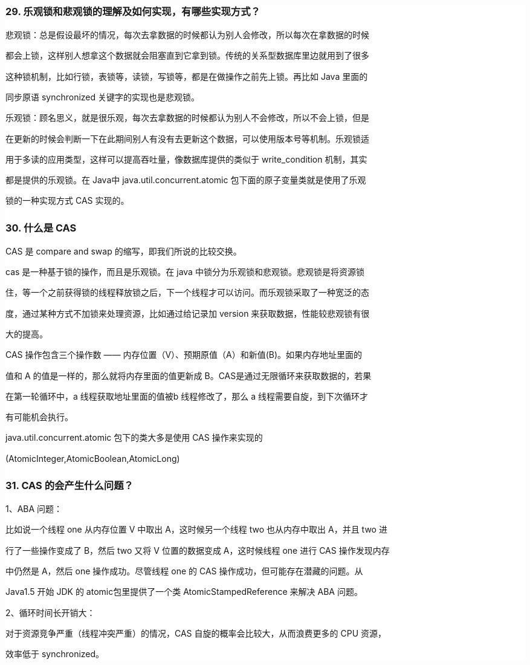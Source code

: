 ### **29. 乐观锁和悲观锁的理解及如何实现，有哪些实现方式？**

悲观锁：总是假设最坏的情况，每次去拿数据的时候都认为别人会修改，所以每次在拿数据的时候

都会上锁，这样别人想拿这个数据就会阻塞直到它拿到锁。传统的关系型数据库里边就用到了很多

这种锁机制，比如行锁，表锁等，读锁，写锁等，都是在做操作之前先上锁。再比如 Java 里面的

同步原语 synchronized 关键字的实现也是悲观锁。

乐观锁：顾名思义，就是很乐观，每次去拿数据的时候都认为别人不会修改，所以不会上锁，但是

在更新的时候会判断一下在此期间别人有没有去更新这个数据，可以使用版本号等机制。乐观锁适

用于多读的应用类型，这样可以提高吞吐量，像数据库提供的类似于 write\_condition 机制，其实

都是提供的乐观锁。在 Java中 java.util.concurrent.atomic 包下面的原子变量类就是使用了乐观

锁的一种实现方式 CAS 实现的。

### **30. 什么是 CAS**

CAS 是 compare and swap 的缩写，即我们所说的比较交换。


cas 是一种基于锁的操作，而且是乐观锁。在 java 中锁分为乐观锁和悲观锁。悲观锁是将资源锁

住，等一个之前获得锁的线程释放锁之后，下一个线程才可以访问。而乐观锁采取了一种宽泛的态

度，通过某种方式不加锁来处理资源，比如通过给记录加 version 来获取数据，性能较悲观锁有很

大的提高。

CAS 操作包含三个操作数 —— 内存位置（V）、预期原值（A）和新值(B)。如果内存地址里面的

值和 A 的值是一样的，那么就将内存里面的值更新成 B。CAS是通过无限循环来获取数据的，若果

在第一轮循环中，a 线程获取地址里面的值被b 线程修改了，那么 a 线程需要自旋，到下次循环才

有可能机会执行。

java.util.concurrent.atomic 包下的类大多是使用 CAS 操作来实现的

(AtomicInteger,AtomicBoolean,AtomicLong)

### **31. CAS 的会产生什么问题？**

1、ABA 问题：

比如说一个线程 one 从内存位置 V 中取出 A，这时候另一个线程 two 也从内存中取出 A，并且 two 进

行了一些操作变成了 B，然后 two 又将 V 位置的数据变成 A，这时候线程 one 进行 CAS 操作发现内存

中仍然是 A，然后 one 操作成功。尽管线程 one 的 CAS 操作成功，但可能存在潜藏的问题。从

Java1.5 开始 JDK 的 atomic包里提供了一个类 AtomicStampedReference 来解决 ABA 问题。

2、循环时间长开销大：

对于资源竞争严重（线程冲突严重）的情况，CAS 自旋的概率会比较大，从而浪费更多的 CPU 资源，

效率低于 synchronized。
